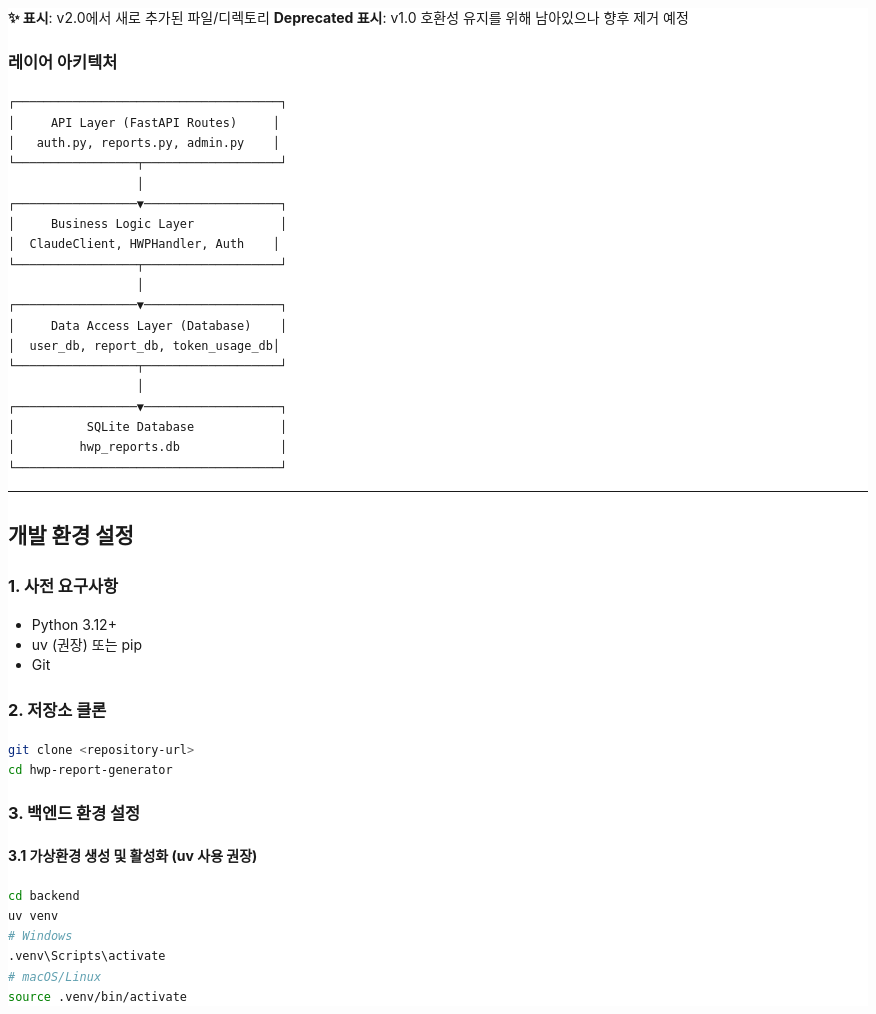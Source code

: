 **✨ 표시**: v2.0에서 새로 추가된 파일/디렉토리
**Deprecated 표시**: v1.0 호환성 유지를 위해 남아있으나 향후 제거 예정

### 레이어 아키텍처

```
┌─────────────────────────────────────┐
│     API Layer (FastAPI Routes)     │
│   auth.py, reports.py, admin.py    │
└─────────────────┬───────────────────┘
                  │
┌─────────────────▼───────────────────┐
│     Business Logic Layer            │
│  ClaudeClient, HWPHandler, Auth    │
└─────────────────┬───────────────────┘
                  │
┌─────────────────▼───────────────────┐
│     Data Access Layer (Database)    │
│  user_db, report_db, token_usage_db│
└─────────────────┬───────────────────┘
                  │
┌─────────────────▼───────────────────┐
│          SQLite Database            │
│         hwp_reports.db              │
└─────────────────────────────────────┘
```

---

## 개발 환경 설정

### 1. 사전 요구사항

- Python 3.12+
- uv (권장) 또는 pip
- Git

### 2. 저장소 클론

```bash
git clone <repository-url>
cd hwp-report-generator
```

### 3. 백엔드 환경 설정

#### 3.1 가상환경 생성 및 활성화 (uv 사용 권장)

```bash
cd backend
uv venv
# Windows
.venv\Scripts\activate
# macOS/Linux
source .venv/bin/activate
```
